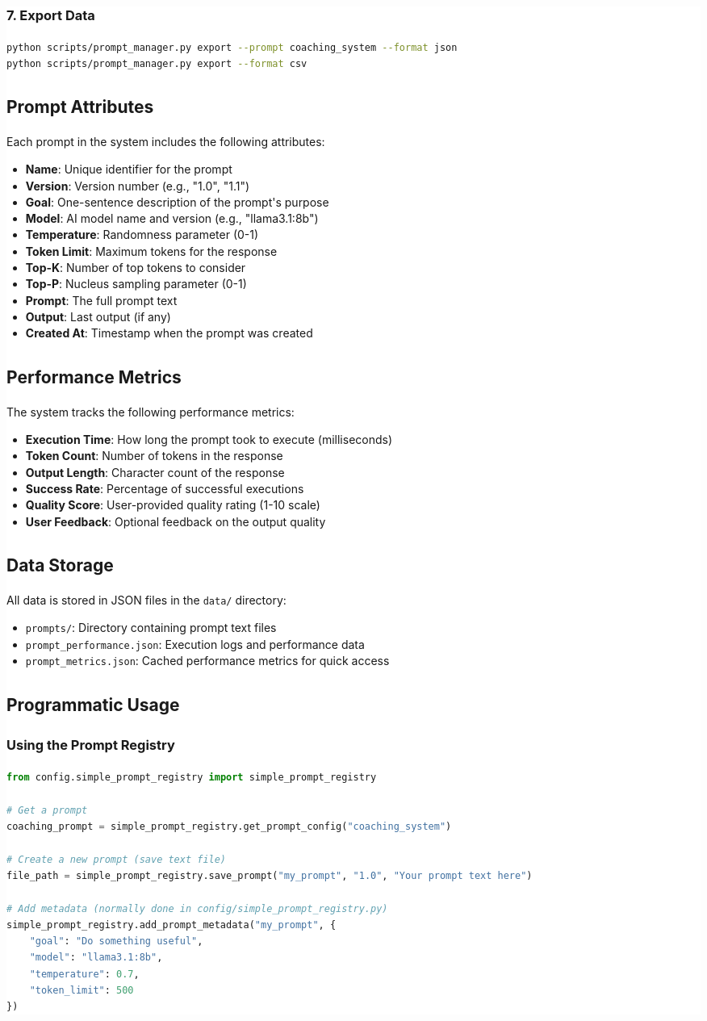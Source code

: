 ### 7. Export Data

```bash
python scripts/prompt_manager.py export --prompt coaching_system --format json
python scripts/prompt_manager.py export --format csv
```

## Prompt Attributes

Each prompt in the system includes the following attributes:

- **Name**: Unique identifier for the prompt
- **Version**: Version number (e.g., "1.0", "1.1")
- **Goal**: One-sentence description of the prompt's purpose
- **Model**: AI model name and version (e.g., "llama3.1:8b")
- **Temperature**: Randomness parameter (0-1)
- **Token Limit**: Maximum tokens for the response
- **Top-K**: Number of top tokens to consider
- **Top-P**: Nucleus sampling parameter (0-1)
- **Prompt**: The full prompt text
- **Output**: Last output (if any)
- **Created At**: Timestamp when the prompt was created

## Performance Metrics

The system tracks the following performance metrics:

- **Execution Time**: How long the prompt took to execute (milliseconds)
- **Token Count**: Number of tokens in the response
- **Output Length**: Character count of the response
- **Success Rate**: Percentage of successful executions
- **Quality Score**: User-provided quality rating (1-10 scale)
- **User Feedback**: Optional feedback on the output quality

## Data Storage

All data is stored in JSON files in the `data/` directory:

- `prompts/`: Directory containing prompt text files
- `prompt_performance.json`: Execution logs and performance data
- `prompt_metrics.json`: Cached performance metrics for quick access

## Programmatic Usage

### Using the Prompt Registry

```python
from config.simple_prompt_registry import simple_prompt_registry

# Get a prompt
coaching_prompt = simple_prompt_registry.get_prompt_config("coaching_system")

# Create a new prompt (save text file)
file_path = simple_prompt_registry.save_prompt("my_prompt", "1.0", "Your prompt text here")

# Add metadata (normally done in config/simple_prompt_registry.py)
simple_prompt_registry.add_prompt_metadata("my_prompt", {
    "goal": "Do something useful",
    "model": "llama3.1:8b",
    "temperature": 0.7,
    "token_limit": 500
})
```
